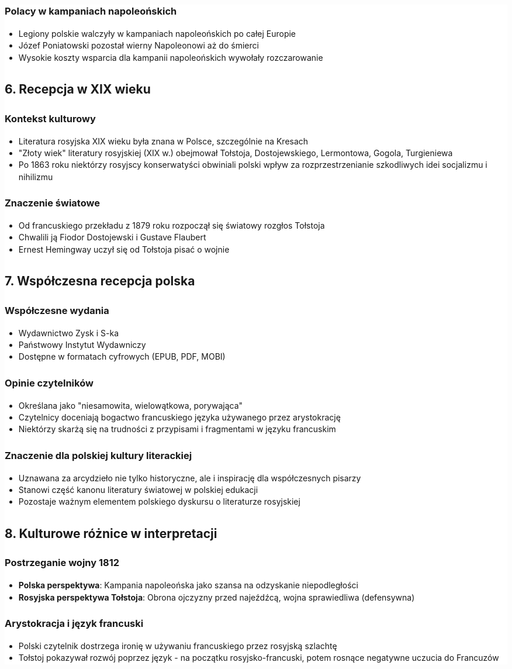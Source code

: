 ### Polacy w kampaniach napoleońskich
- Legiony polskie walczyły w kampaniach napoleońskich po całej Europie
- Józef Poniatowski pozostał wierny Napoleonowi aż do śmierci
- Wysokie koszty wsparcia dla kampanii napoleońskich wywołały rozczarowanie

## 6. Recepcja w XIX wieku

### Kontekst kulturowy
- Literatura rosyjska XIX wieku była znana w Polsce, szczególnie na Kresach
- "Złoty wiek" literatury rosyjskiej (XIX w.) obejmował Tołstoja, Dostojewskiego, Lermontowa, Gogola, Turgieniewa
- Po 1863 roku niektórzy rosyjscy konserwatyści obwiniali polski wpływ za rozprzestrzenianie szkodliwych idei socjalizmu i nihilizmu

### Znaczenie światowe
- Od francuskiego przekładu z 1879 roku rozpoczął się światowy rozgłos Tołstoja
- Chwalili ją Fiodor Dostojewski i Gustave Flaubert
- Ernest Hemingway uczył się od Tołstoja pisać o wojnie

## 7. Współczesna recepcja polska

### Współczesne wydania
- Wydawnictwo Zysk i S-ka
- Państwowy Instytut Wydawniczy
- Dostępne w formatach cyfrowych (EPUB, PDF, MOBI)

### Opinie czytelników
- Określana jako "niesamowita, wielowątkowa, porywająca"
- Czytelnicy doceniają bogactwo francuskiego języka używanego przez arystokrację
- Niektórzy skarżą się na trudności z przypisami i fragmentami w języku francuskim

### Znaczenie dla polskiej kultury literackiej
- Uznawana za arcydzieło nie tylko historyczne, ale i inspirację dla współczesnych pisarzy
- Stanowi część kanonu literatury światowej w polskiej edukacji
- Pozostaje ważnym elementem polskiego dyskursu o literaturze rosyjskiej

## 8. Kulturowe różnice w interpretacji

### Postrzeganie wojny 1812
- **Polska perspektywa**: Kampania napoleońska jako szansa na odzyskanie niepodległości
- **Rosyjska perspektywa Tołstoja**: Obrona ojczyzny przed najeźdźcą, wojna sprawiedliwa (defensywna)

### Arystokracja i język francuski
- Polski czytelnik dostrzega ironię w używaniu francuskiego przez rosyjską szlachtę
- Tołstoj pokazywał rozwój poprzez język - na początku rosyjsko-francuski, potem rosnące negatywne uczucia do Francuzów
